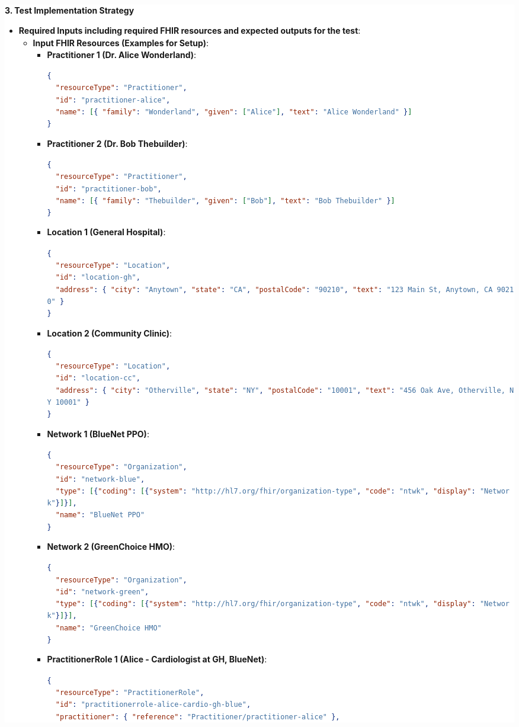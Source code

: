 **3. Test Implementation Strategy**

*   **Required Inputs including required FHIR resources and expected outputs for the test**:
    *   **Input FHIR Resources (Examples for Setup)**:
        *   **Practitioner 1 (Dr. Alice Wonderland)**:
            ```json
            {
              "resourceType": "Practitioner",
              "id": "practitioner-alice",
              "name": [{ "family": "Wonderland", "given": ["Alice"], "text": "Alice Wonderland" }]
            }
            ```
        *   **Practitioner 2 (Dr. Bob Thebuilder)**:
            ```json
            {
              "resourceType": "Practitioner",
              "id": "practitioner-bob",
              "name": [{ "family": "Thebuilder", "given": ["Bob"], "text": "Bob Thebuilder" }]
            }
            ```
        *   **Location 1 (General Hospital)**:
            ```json
            {
              "resourceType": "Location",
              "id": "location-gh",
              "address": { "city": "Anytown", "state": "CA", "postalCode": "90210", "text": "123 Main St, Anytown, CA 90210" }
            }
            ```
        *   **Location 2 (Community Clinic)**:
            ```json
            {
              "resourceType": "Location",
              "id": "location-cc",
              "address": { "city": "Otherville", "state": "NY", "postalCode": "10001", "text": "456 Oak Ave, Otherville, NY 10001" }
            }
            ```
        *   **Network 1 (BlueNet PPO)**:
            ```json
            {
              "resourceType": "Organization",
              "id": "network-blue",
              "type": [{"coding": [{"system": "http://hl7.org/fhir/organization-type", "code": "ntwk", "display": "Network"}]}],
              "name": "BlueNet PPO"
            }
            ```
        *   **Network 2 (GreenChoice HMO)**:
            ```json
            {
              "resourceType": "Organization",
              "id": "network-green",
              "type": [{"coding": [{"system": "http://hl7.org/fhir/organization-type", "code": "ntwk", "display": "Network"}]}],
              "name": "GreenChoice HMO"
            }
            ```
        *   **PractitionerRole 1 (Alice - Cardiologist at GH, BlueNet)**:
            ```json
            {
              "resourceType": "PractitionerRole",
              "id": "practitionerrole-alice-cardio-gh-blue",
              "practitioner": { "reference": "Practitioner/practitioner-alice" },